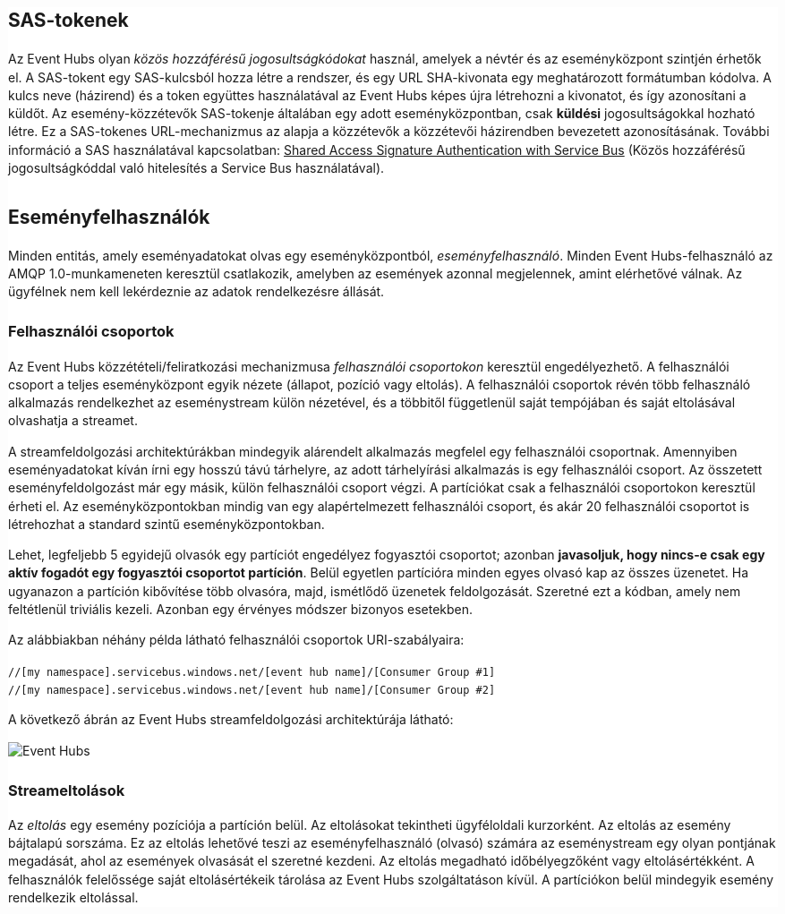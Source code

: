 ## <a name="sas-tokens"></a>SAS-tokenek

Az Event Hubs olyan *közös hozzáférésű jogosultságkódokat* használ, amelyek a névtér és az eseményközpont szintjén érhetők el. A SAS-tokent egy SAS-kulcsból hozza létre a rendszer, és egy URL SHA-kivonata egy meghatározott formátumban kódolva. A kulcs neve (házirend) és a token együttes használatával az Event Hubs képes újra létrehozni a kivonatot, és így azonosítani a küldőt. Az esemény-közzétevők SAS-tokenje általában egy adott eseményközpontban, csak **küldési** jogosultságokkal hozható létre. Ez a SAS-tokenes URL-mechanizmus az alapja a közzétevők a közzétevői házirendben bevezetett azonosításának. További információ a SAS használatával kapcsolatban: [Shared Access Signature Authentication with Service Bus](../service-bus-messaging/service-bus-sas.md) (Közös hozzáférésű jogosultságkóddal való hitelesítés a Service Bus használatával).

## <a name="event-consumers"></a>Eseményfelhasználók

Minden entitás, amely eseményadatokat olvas egy eseményközpontból, *eseményfelhasználó*. Minden Event Hubs-felhasználó az AMQP 1.0-munkameneten keresztül csatlakozik, amelyben az események azonnal megjelennek, amint elérhetővé válnak. Az ügyfélnek nem kell lekérdeznie az adatok rendelkezésre állását.

### <a name="consumer-groups"></a>Felhasználói csoportok

Az Event Hubs közzétételi/feliratkozási mechanizmusa *felhasználói csoportokon* keresztül engedélyezhető. A felhasználói csoport a teljes eseményközpont egyik nézete (állapot, pozíció vagy eltolás). A felhasználói csoportok révén több felhasználó alkalmazás rendelkezhet az eseménystream külön nézetével, és a többitől függetlenül saját tempójában és saját eltolásával olvashatja a streamet.

A streamfeldolgozási architektúrákban mindegyik alárendelt alkalmazás megfelel egy felhasználói csoportnak. Amennyiben eseményadatokat kíván írni egy hosszú távú tárhelyre, az adott tárhelyírási alkalmazás is egy felhasználói csoport. Az összetett eseményfeldolgozást már egy másik, külön felhasználói csoport végzi. A partíciókat csak a felhasználói csoportokon keresztül érheti el. Az eseményközpontokban mindig van egy alapértelmezett felhasználói csoport, és akár 20 felhasználói csoportot is létrehozhat a standard szintű eseményközpontokban.

Lehet, legfeljebb 5 egyidejű olvasók egy partíciót engedélyez fogyasztói csoportot; azonban **javasoljuk, hogy nincs-e csak egy aktív fogadót egy fogyasztói csoportot partíción**. Belül egyetlen partícióra minden egyes olvasó kap az összes üzenetet. Ha ugyanazon a partíción kibővítése több olvasóra, majd, ismétlődő üzenetek feldolgozását. Szeretné ezt a kódban, amely nem feltétlenül triviális kezeli. Azonban egy érvényes módszer bizonyos esetekben.


Az alábbiakban néhány példa látható felhasználói csoportok URI-szabályaira:

```http
//[my namespace].servicebus.windows.net/[event hub name]/[Consumer Group #1]
//[my namespace].servicebus.windows.net/[event hub name]/[Consumer Group #2]
```

A következő ábrán az Event Hubs streamfeldolgozási architektúrája látható:

![Event Hubs](./media/event-hubs-features/event_hubs_architecture.png)

### <a name="stream-offsets"></a>Streameltolások

Az *eltolás* egy esemény pozíciója a partíción belül. Az eltolásokat tekintheti ügyféloldali kurzorként. Az eltolás az esemény bájtalapú sorszáma. Ez az eltolás lehetővé teszi az eseményfelhasználó (olvasó) számára az eseménystream egy olyan pontjának megadását, ahol az események olvasását el szeretné kezdeni. Az eltolás megadható időbélyegzőként vagy eltolásértékként. A felhasználók felelőssége saját eltolásértékeik tárolása az Event Hubs szolgáltatáson kívül. A partíciókon belül mindegyik esemény rendelkezik eltolással.


[Event Hubs tutorial]: event-hubs-dotnet-standard-getstarted-send.md
[Event Hubs-minták]: https://github.com/Azure/azure-event-hubs/tree/master/samples